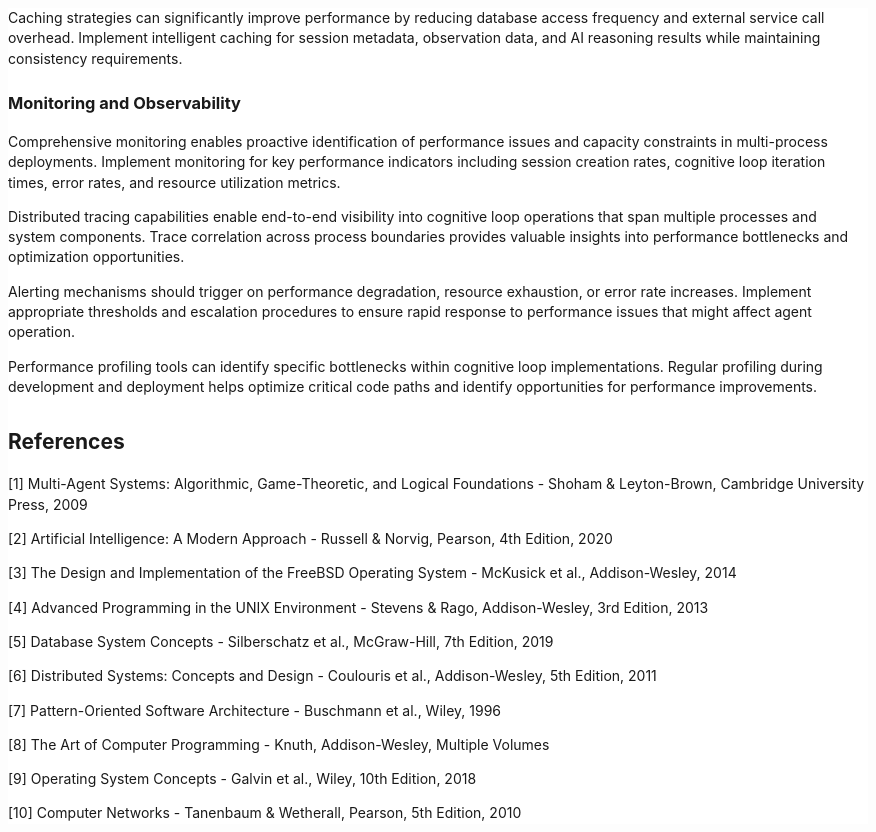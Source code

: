 Caching strategies can significantly improve performance by reducing database access frequency and external service call overhead. Implement intelligent caching for session metadata, observation data, and AI reasoning results while maintaining consistency requirements.

### Monitoring and Observability

Comprehensive monitoring enables proactive identification of performance issues and capacity constraints in multi-process deployments. Implement monitoring for key performance indicators including session creation rates, cognitive loop iteration times, error rates, and resource utilization metrics.

Distributed tracing capabilities enable end-to-end visibility into cognitive loop operations that span multiple processes and system components. Trace correlation across process boundaries provides valuable insights into performance bottlenecks and optimization opportunities.

Alerting mechanisms should trigger on performance degradation, resource exhaustion, or error rate increases. Implement appropriate thresholds and escalation procedures to ensure rapid response to performance issues that might affect agent operation.

Performance profiling tools can identify specific bottlenecks within cognitive loop implementations. Regular profiling during development and deployment helps optimize critical code paths and identify opportunities for performance improvements.

## References

[1] Multi-Agent Systems: Algorithmic, Game-Theoretic, and Logical Foundations - Shoham & Leyton-Brown, Cambridge University Press, 2009

[2] Artificial Intelligence: A Modern Approach - Russell & Norvig, Pearson, 4th Edition, 2020

[3] The Design and Implementation of the FreeBSD Operating System - McKusick et al., Addison-Wesley, 2014

[4] Advanced Programming in the UNIX Environment - Stevens & Rago, Addison-Wesley, 3rd Edition, 2013

[5] Database System Concepts - Silberschatz et al., McGraw-Hill, 7th Edition, 2019

[6] Distributed Systems: Concepts and Design - Coulouris et al., Addison-Wesley, 5th Edition, 2011

[7] Pattern-Oriented Software Architecture - Buschmann et al., Wiley, 1996

[8] The Art of Computer Programming - Knuth, Addison-Wesley, Multiple Volumes

[9] Operating System Concepts - Galvin et al., Wiley, 10th Edition, 2018

[10] Computer Networks - Tanenbaum & Wetherall, Pearson, 5th Edition, 2010

